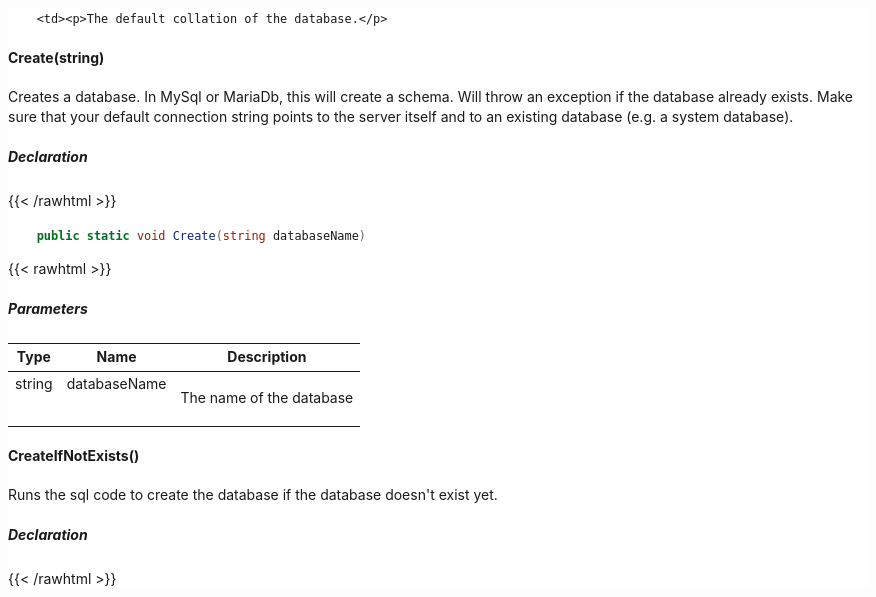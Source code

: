         <td><p>The default collation of the database.</p>
</td>
      </tr>
    </tbody>
  </table>
  <a id="ETLBox_ControlFlow_CreateDatabaseTask_Create_" data-uid="ETLBox.ControlFlow.CreateDatabaseTask.Create*"></a>
  <h4 id="ETLBox_ControlFlow_CreateDatabaseTask_Create_System_String_" data-uid="ETLBox.ControlFlow.CreateDatabaseTask.Create(System.String)">Create(string)</h4>
  <div class="markdown level1 summary"><p>Creates a database. In MySql or MariaDb, this will create a schema.
Will throw an exception if the database already exists.
Make sure that your default connection string points to the server itself and to an existing database (e.g. a system database).</p>
</div>
  <div class="markdown level1 conceptual"></div>
  <h5 class="declaration">Declaration</h5>
{{< /rawhtml >}}

```C#
    public static void Create(string databaseName)
```

{{< rawhtml >}}
  <h5 class="parameters">Parameters</h5>
  <table class="table table-bordered table-striped table-condensed">
    <thead>
      <tr>
        <th>Type</th>
        <th>Name</th>
        <th>Description</th>
      </tr>
    </thead>
    <tbody>
      <tr>
        <td><span class="xref">string</span></td>
        <td><span class="parametername">databaseName</span></td>
        <td><p>The name of the database</p>
</td>
      </tr>
    </tbody>
  </table>
  <a id="ETLBox_ControlFlow_CreateDatabaseTask_CreateIfNotExists_" data-uid="ETLBox.ControlFlow.CreateDatabaseTask.CreateIfNotExists*"></a>
  <h4 id="ETLBox_ControlFlow_CreateDatabaseTask_CreateIfNotExists" data-uid="ETLBox.ControlFlow.CreateDatabaseTask.CreateIfNotExists">CreateIfNotExists()</h4>
  <div class="markdown level1 summary"><p>Runs the sql code to create the database if the database doesn't exist yet.</p>
</div>
  <div class="markdown level1 conceptual"></div>
  <h5 class="declaration">Declaration</h5>
{{< /rawhtml >}}
